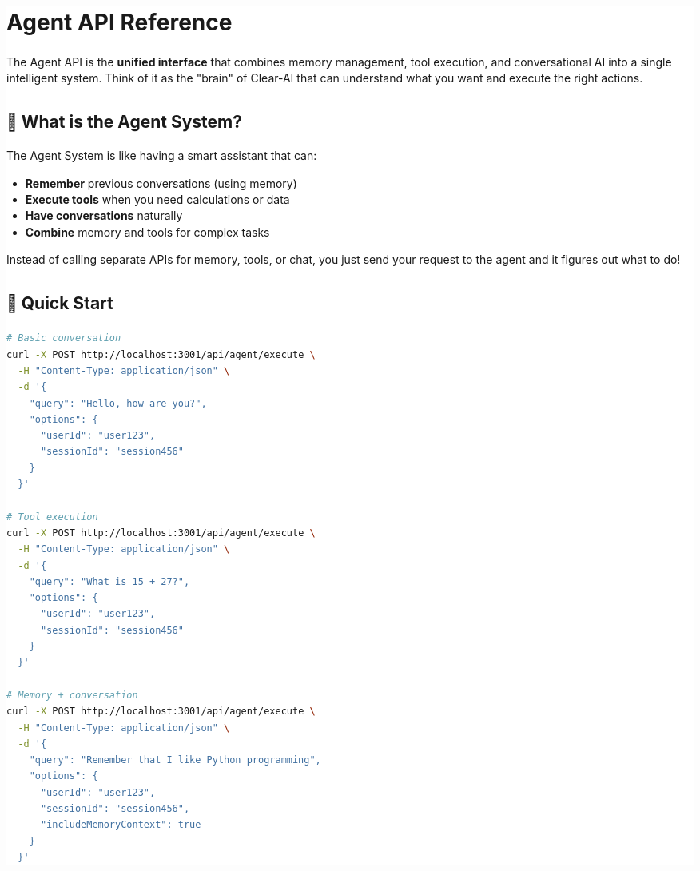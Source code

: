 # Agent API Reference

The Agent API is the **unified interface** that combines memory management, tool execution, and conversational AI into a single intelligent system. Think of it as the "brain" of Clear-AI that can understand what you want and execute the right actions.

## 🧠 What is the Agent System?

The Agent System is like having a smart assistant that can:
- **Remember** previous conversations (using memory)
- **Execute tools** when you need calculations or data
- **Have conversations** naturally
- **Combine** memory and tools for complex tasks

Instead of calling separate APIs for memory, tools, or chat, you just send your request to the agent and it figures out what to do!

## 🚀 Quick Start

```bash
# Basic conversation
curl -X POST http://localhost:3001/api/agent/execute \
  -H "Content-Type: application/json" \
  -d '{
    "query": "Hello, how are you?",
    "options": {
      "userId": "user123",
      "sessionId": "session456"
    }
  }'

# Tool execution
curl -X POST http://localhost:3001/api/agent/execute \
  -H "Content-Type: application/json" \
  -d '{
    "query": "What is 15 + 27?",
    "options": {
      "userId": "user123",
      "sessionId": "session456"
    }
  }'

# Memory + conversation
curl -X POST http://localhost:3001/api/agent/execute \
  -H "Content-Type: application/json" \
  -d '{
    "query": "Remember that I like Python programming",
    "options": {
      "userId": "user123",
      "sessionId": "session456",
      "includeMemoryContext": true
    }
  }'
```
